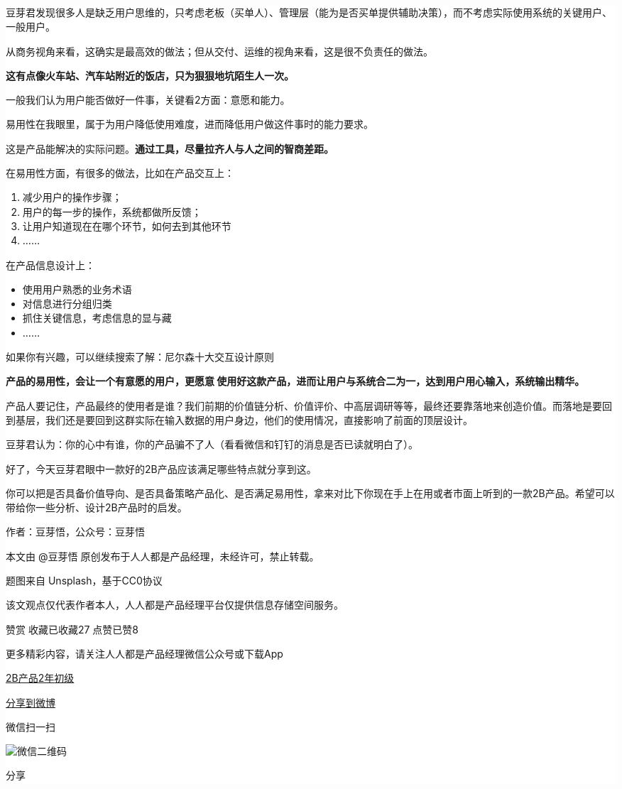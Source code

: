豆芽君发现很多人是缺乏用户思维的，只考虑老板（买单人）、管理层（能为是否买单提供辅助决策），而不考虑实际使用系统的关键用户、一般用户。

从商务视角来看，这确实是最高效的做法；但从交付、运维的视角来看，这是很不负责任的做法。

**这有点像火车站、汽车站附近的饭店，只为狠狠地坑陌生人一次。**

一般我们认为用户能否做好一件事，关键看2方面：意愿和能力。

易用性在我眼里，属于为用户降低使用难度，进而降低用户做这件事时的能力要求。

这是产品能解决的实际问题。**通过工具，尽量拉齐人与人之间的智商差距。**

在易用性方面，有很多的做法，比如在产品交互上：

1.  减少用户的操作步骤；
2.  用户的每一步的操作，系统都做所反馈；
3.  让用户知道现在在哪个环节，如何去到其他环节
4.  ……

在产品信息设计上：

*   使用用户熟悉的业务术语
*   对信息进行分组归类
*   抓住关键信息，考虑信息的显与藏
*   ……

如果你有兴趣，可以继续搜索了解：尼尔森十大交互设计原则

**产品的易用性，会让一个有意愿的用户，更愿意 使用好这款产品，进而让用户与系统合二为一，达到用户用心输入，系统输出精华。**

产品人要记住，产品最终的使用者是谁？我们前期的价值链分析、价值评价、中高层调研等等，最终还要靠落地来创造价值。而落地是要回到基层，我们还是要回到这群实际在输入数据的用户身边，他们的使用情况，直接影响了前面的顶层设计。

豆芽君认为：你的心中有谁，你的产品骗不了人（看看微信和钉钉的消息是否已读就明白了）。

好了，今天豆芽君眼中一款好的2B产品应该满足哪些特点就分享到这。

你可以把是否具备价值导向、是否具备策略产品化、是否满足易用性，拿来对比下你现在手上在用或者市面上听到的一款2B产品。希望可以带给你一些分析、设计2B产品时的启发。

作者：豆芽悟，公众号：豆芽悟

本文由 @豆芽悟 原创发布于人人都是产品经理，未经许可，禁止转载。

题图来自 Unsplash，基于CC0协议

该文观点仅代表作者本人，人人都是产品经理平台仅提供信息存储空间服务。

赞赏 收藏已收藏27 点赞已赞8

更多精彩内容，请关注人人都是产品经理微信公众号或下载App

[2B产品](https://www.woshipm.com/tag/2b%e4%ba%a7%e5%93%81)[2年](https://www.woshipm.com/tag/2%e5%b9%b4)[初级](https://www.woshipm.com/tag/%e5%88%9d%e7%ba%a7)

[分享到微博](https://service.weibo.com/share/share.php?appkey=2775287854&title=参加完2022产品经理大会后，我眼中的一款好的2B产品是怎样的？&url=https://www.woshipm.com/pmd/5731373.html&pic=https://image.woshipm.com/wp-files/2023/01/mjFNZvI1yCII24tJWK1X.jpg)

微信扫一扫

![微信二维码](https://api.pwmqr.com/qrcode/create/?url=https://www.woshipm.com/pmd/5731373.html)

分享